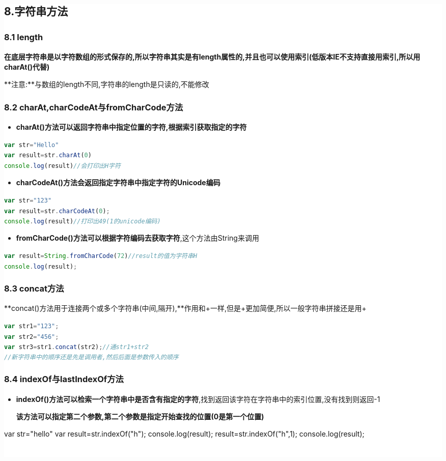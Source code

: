   

## 8.字符串方法

### 8.1 length

**在底层字符串是以字符数组的形式保存的,所以字符串其实是有length属性的,并且也可以使用索引(低版本IE不支持直接用索引,所以用charAt()代替)**

**注意:**与数组的length不同,字符串的length是只读的,不能修改



### 8.2 charAt,charCodeAt与fromCharCode方法

- **charAt()方法可以返回字符串中指定位置的字符,根据索引获取指定的字符**

```js
var str="Hello"
var result=str.charAt(0)
console.log(result)//会打印出H字符
```

- **charCodeAt()方法会返回指定字符串中指定字符的Unicode编码**

```js
var str="123"
var result=str.charCodeAt(0);
console.log(result)//打印出49(1的unicode编码)
```

- **fromCharCode()方法可以根据字符编码去获取字符**,这个方法由String来调用

```js
var result=String.fromCharCode(72)//result的值为字符串H
console.log(result);
```

 

### 8.3 concat方法

**concat()方法用于连接两个或多个字符串(中间,隔开),**作用和+一样,但是+更加简便,所以一般字符串拼接还是用+

```js
var str1="123";
var str2="456";
var str3=str1.concat(str2);//通str1+str2
//新字符串中的顺序还是先是调用者,然后后面是参数传入的顺序
```



### 8.4 indexOf与lastIndexOf方法

- **indexOf()方法可以检索一个字符串中是否含有指定的字符**,找到返回该字符在字符串中的索引位置,没有找到则返回-1

  **该方法可以指定第二个参数,第二个参数是指定开始查找的位置(0是第一个位置)**

  ```js
var str="hello"
  var result=str.indexOf("h");
  console.log(result);
  result=str.indexOf("h",1);
  console.log(result);
  ```
  